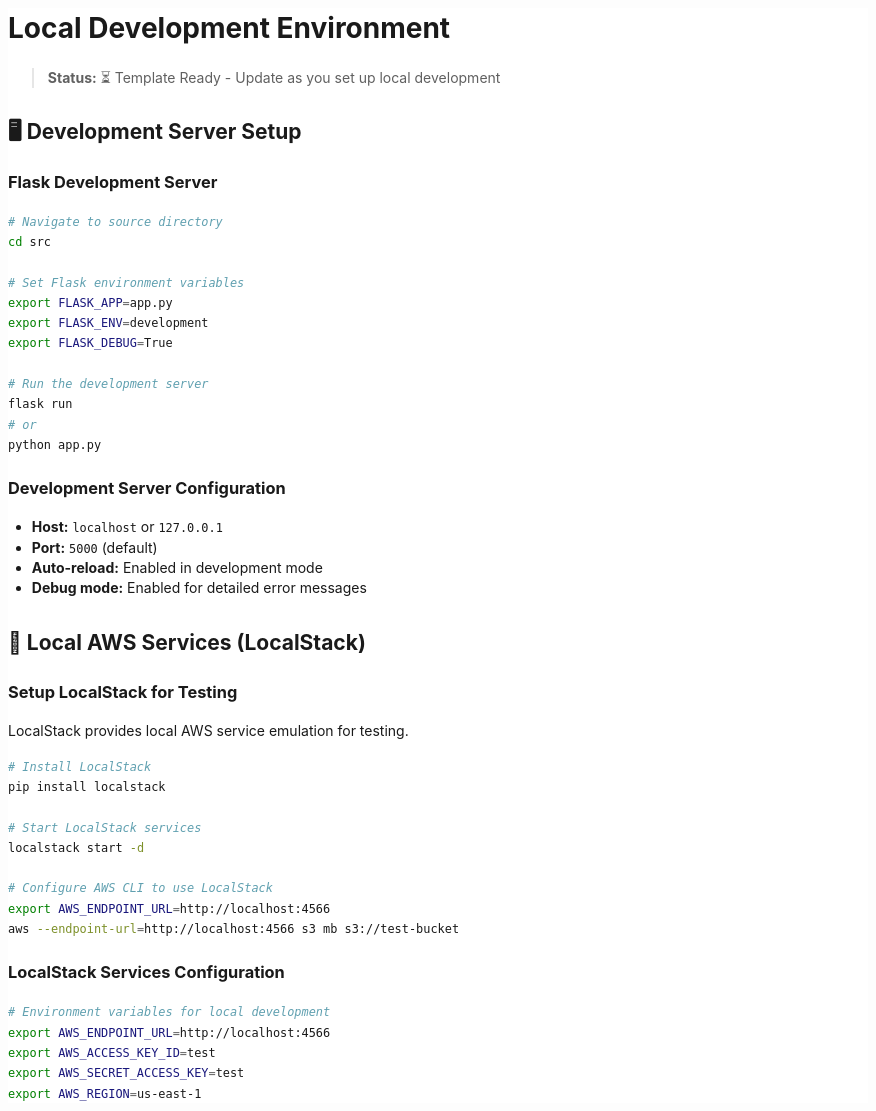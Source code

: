 # Local Development Environment

> **Status:** ⏳ Template Ready - Update as you set up local development

## 🖥️ Development Server Setup

### Flask Development Server
```bash
# Navigate to source directory
cd src

# Set Flask environment variables
export FLASK_APP=app.py
export FLASK_ENV=development
export FLASK_DEBUG=True

# Run the development server
flask run
# or
python app.py
```

### Development Server Configuration
- **Host:** `localhost` or `127.0.0.1`
- **Port:** `5000` (default)
- **Auto-reload:** Enabled in development mode
- **Debug mode:** Enabled for detailed error messages

## 🧪 Local AWS Services (LocalStack)

### Setup LocalStack for Testing
LocalStack provides local AWS service emulation for testing.

```bash
# Install LocalStack
pip install localstack

# Start LocalStack services
localstack start -d

# Configure AWS CLI to use LocalStack
export AWS_ENDPOINT_URL=http://localhost:4566
aws --endpoint-url=http://localhost:4566 s3 mb s3://test-bucket
```

### LocalStack Services Configuration
```bash
# Environment variables for local development
export AWS_ENDPOINT_URL=http://localhost:4566
export AWS_ACCESS_KEY_ID=test
export AWS_SECRET_ACCESS_KEY=test
export AWS_REGION=us-east-1
```
